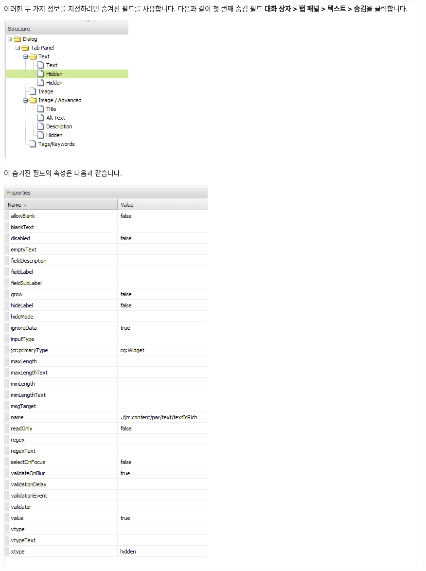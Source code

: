 이러한 두 가지 정보를 지정하려면 숨겨진 필드를 사용합니다. 다음과 같이 첫 번째 숨김 필드 **대화 상자 > 탭 패널 > 텍스트 > 숨김**&#x200B;을 클릭합니다.

![숨김](assets/hidden.png)

이 숨겨진 필드의 속성은 다음과 같습니다.

![hidden_list_props](assets/hidden_list_props.png)
